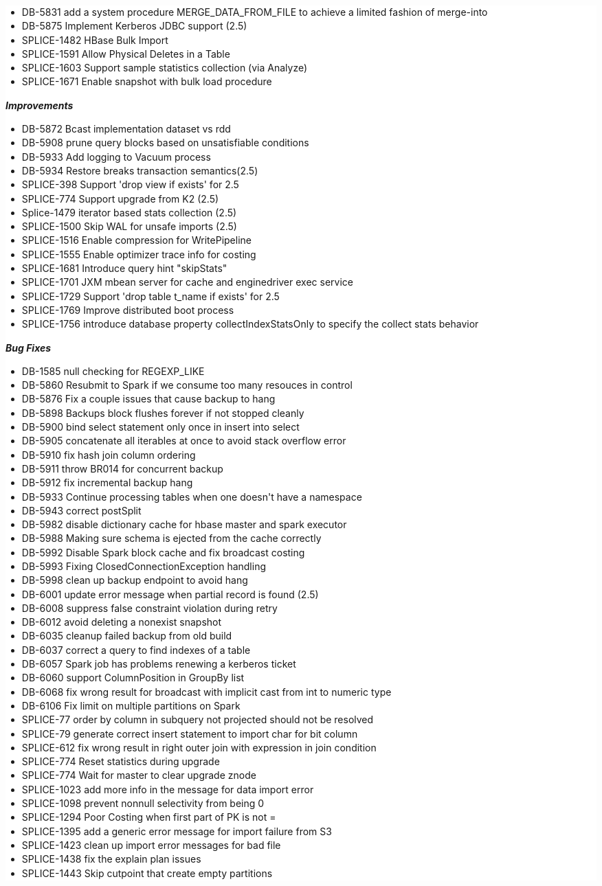 * DB-5831 add a system procedure MERGE_DATA_FROM_FILE to achieve a limited fashion of merge-into
* DB-5875 Implement Kerberos JDBC support (2.5)
* SPLICE-1482 HBase Bulk Import
* SPLICE-1591 Allow Physical Deletes in a Table
* SPLICE-1603 Support sample statistics collection (via Analyze)
* SPLICE-1671 Enable snapshot with bulk load procedure 

_**Improvements**_

* DB-5872 Bcast implementation dataset vs rdd
* DB-5908 prune query blocks based on unsatisfiable conditions
* DB-5933 Add logging to Vacuum process
* DB-5934 Restore breaks transaction semantics(2.5)
* SPLICE-398 Support 'drop view if exists' for 2.5
* SPLICE-774 Support upgrade from K2 (2.5)
* Splice-1479 iterator based stats collection (2.5)
* SPLICE-1500 Skip WAL for unsafe imports (2.5)
* SPLICE-1516 Enable compression for WritePipeline
* SPLICE-1555 Enable optimizer trace info for costing
* SPLICE-1681 Introduce query hint "skipStats"
* SPLICE-1701 JXM mbean server for cache and enginedriver exec service
* SPLICE-1729 Support 'drop table t_name if exists' for 2.5
* SPLICE-1769 Improve distributed boot process
* SPLICE-1756 introduce database property collectIndexStatsOnly to specify the collect stats behavior

_**Bug Fixes**_

* DB-1585 null checking for REGEXP_LIKE
* DB-5860 Resubmit to Spark if we consume too many resouces in control
* DB-5876 Fix a couple issues that cause backup to hang
* DB-5898 Backups block flushes forever if not stopped cleanly
* DB-5900 bind select statement only once in insert into select
* DB-5905 concatenate all iterables at once to avoid stack overflow error
* DB-5910 fix hash join column ordering
* DB-5911 throw BR014 for concurrent backup
* DB-5912 fix incremental backup hang
* DB-5933 Continue processing tables when one doesn't have a namespace
* DB-5943 correct postSplit
* DB-5982 disable dictionary cache for hbase master and spark executor
* DB-5988 Making sure schema is ejected from the cache correctly
* DB-5992 Disable Spark block cache and fix broadcast costing
* DB-5993 Fixing ClosedConnectionException handling
* DB-5998 clean up backup endpoint to avoid hang
* DB-6001 update error message when partial record is found (2.5)
* DB-6008 suppress false constraint violation during retry
* DB-6012 avoid deleting a nonexist snapshot
* DB-6035 cleanup failed backup from old build
* DB-6037 correct a query to find indexes of a table
* DB-6057 Spark job has problems renewing a kerberos ticket
* DB-6060 support ColumnPosition in GroupBy list
* DB-6068 fix wrong result for broadcast with implicit cast from int to numeric type
* DB-6106 Fix limit on multiple partitions on Spark
* SPLICE-77 order by column in subquery not projected should not be resolved
* SPLICE-79 generate correct insert statement to import char for bit column
* SPLICE-612 fix wrong result in right outer join with expression in join condition
* SPLICE-774 Reset statistics during upgrade
* SPLICE-774 Wait for master to clear upgrade znode
* SPLICE-1023 add more info in the message for data import error
* SPLICE-1098 prevent nonnull selectivity from being 0
* SPLICE-1294 Poor Costing when first part of PK is not =
* SPLICE-1395 add a generic error message for import failure from S3
* SPLICE-1423 clean up import error messages for bad file
* SPLICE-1438 fix the explain plan issues
* SPLICE-1443 Skip cutpoint that create empty partitions